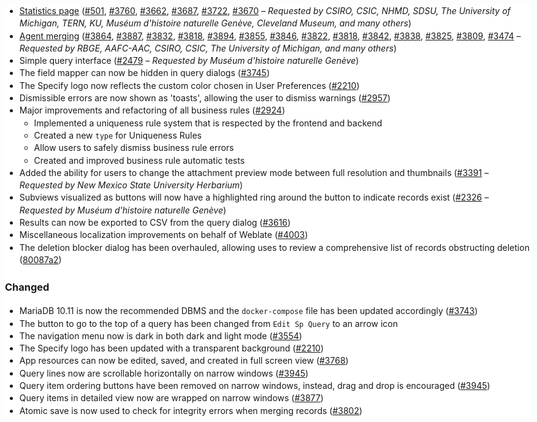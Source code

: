- [Statistics page](https://discourse.specifysoftware.org/t/statistics-panel-for-specify-7/828) ([#501](https://github.com/specify/specify7/issues/501), [#3760](https://github.com/specify/specify7/issues/3760), [#3662](https://github.com/specify/specify7/issues/3662), [#3687](https://github.com/specify/specify7/issues/3687), [#3722](https://github.com/specify/specify7/issues/3722), [#3670](https://github.com/specify/specify7/issues/3670) _– Requested by CSIRO, CSIC, NHMD, SDSU, The University of Michigan, TERN, KU, Muséum d'histoire naturelle Genève, Cleveland Museum, and many others_)
- [Agent merging](https://discourse.specifysoftware.org/t/record-merging-in-specify-7/939/9) ([#3864](https://github.com/specify/specify7/pull/3864), [#3887](https://github.com/specify/specify7/issues/3887), [#3832](https://github.com/specify/specify7/pull/3832), [#3818](https://github.com/specify/specify7/pull/3818), [#3894](https://github.com/specify/specify7/pull/3894), [#3855](https://github.com/specify/specify7/pull/3855), [#3846](https://github.com/specify/specify7/pull/3846), [#3822](https://github.com/specify/specify7/issues/3822), [#3818](https://github.com/specify/specify7/pull/3818), [#3842](https://github.com/specify/specify7/pull/3842), [#3838](https://github.com/specify/specify7/pull/3838), [#3825](https://github.com/specify/specify7/pull/3825), [#3809](https://github.com/specify/specify7/pull/3809), [#3474](https://github.com/specify/specify7/pull/3474) _– Requested by RBGE, AAFC-AAC, CSIRO, CSIC, The University of Michigan, and many others_)
- Simple query interface ([#2479](https://github.com/specify/specify7/issues/2479) _– Requested by Muséum d'histoire naturelle Genève_)
- The field mapper can now be hidden in query dialogs ([#3745](https://github.com/specify/specify7/issues/3745))
- The Specify logo now reflects the custom color chosen in User Preferences ([#2210](https://github.com/specify/specify7/issues/2210))
- Dismissible errors are now shown as 'toasts', allowing the user to dismiss warnings ([#2957](https://github.com/specify/specify7/issues/2957))
- Major improvements and refactoring of all business rules ([#2924](https://github.com/specify/specify7/issues/2924))
  - Implemented a uniqueness rule system that is respected by the frontend and backend
  - Created a new `type` for Uniqueness Rules
  - Allow users to safely dismiss business rule errors
  - Created and improved business rule automatic tests
- Added the ability for users to change the attachment preview mode between full resolution and thumbnails ([#3391](https://github.com/specify/specify7/issues/3391) _– Requested by New Mexico State University Herbarium_)
- Subviews visualized as buttons will now have a highlighted ring around the button to indicate records exist ([#2326](https://github.com/specify/specify7/issues/2326) _– Requested by Muséum d'histoire naturelle Genève_)
- Results can now be exported to CSV from the query dialog ([#3616](https://github.com/specify/specify7/issues/3616))
- Miscellaneous localization improvements on behalf of Weblate ([#4003](https://github.com/specify/specify7/pull/4003))
- The deletion blocker dialog has been overhauled, allowing uses to review a comprehensive list of records obstructing deletion ([80087a2](https://github.com/specify/specify7/commit/80087a29f4547c5c9fbd9ca37fd40309241af3fb))

### Changed

- MariaDB 10.11 is now the recommended DBMS and the `docker-compose` file has been updated accordingly ([#3743](https://github.com/specify/specify7/issues/3743))
- The button to go to the top of a query has been changed from `Edit Sp Query` to an arrow icon
- The navigation menu now is dark in both dark and light mode ([#3554](https://github.com/specify/specify7/issues/3554))
- The Specify logo has been updated with a transparent background ([#2210](https://github.com/specify/specify7/issues/2210))
- App resources can now be edited, saved, and created in full screen view ([#3768](https://github.com/specify/specify7/issues/3768))
- Query lines now are scrollable horizontally on narrow windows ([#3945](https://github.com/specify/specify7/pull/3945))
- Query item ordering buttons have been removed on narrow windows, instead, drag and drop is encouraged ([#3945](https://github.com/specify/specify7/pull/3945))
- Query items in detailed view now are wrapped on narrow windows ([#3877](https://github.com/specify/specify7/pull/3877))
- Atomic save is now used to check for integrity errors when merging records ([#3802](https://github.com/specify/specify7/issues/3802))